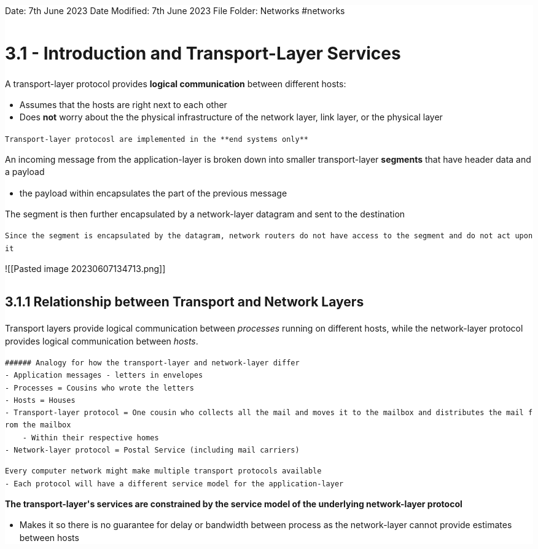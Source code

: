 Date: 7th June 2023
Date Modified: 7th June 2023
File Folder: Networks
#networks

# 3.1 - Introduction and Transport-Layer Services

A transport-layer protocol provides **logical communication** between different hosts:
- Assumes that the hosts are right next to each other
- Does **not** worry about the the physical infrastructure of the network layer, link layer, or the physical layer 

```ad-note
Transport-layer protocosl are implemented in the **end systems only**
```

An incoming message from the application-layer is broken down into smaller transport-layer **segments** that have header data and a payload
- the payload within encapsulates the part of the previous message

The segment is then further encapsulated by a network-layer datagram and sent to the destination

```ad-note
Since the segment is encapsulated by the datagram, network routers do not have access to the segment and do not act upon it
```

![[Pasted image 20230607134713.png]]

## 3.1.1 Relationship between Transport and Network Layers

Transport layers provide logical communication between *processes* running on different hosts, while the network-layer protocol provides logical communication between *hosts*. 

```ad-example
###### Analogy for how the transport-layer and network-layer differ
- Application messages - letters in envelopes
- Processes = Cousins who wrote the letters
- Hosts = Houses
- Transport-layer protocol = One cousin who collects all the mail and moves it to the mailbox and distributes the mail from the mailbox
	- Within their respective homes
- Network-layer protocol = Postal Service (including mail carriers)
```

```ad-note
Every computer network might make multiple transport protocols available
- Each protocol will have a different service model for the application-layer
```

**The transport-layer's services are constrained by the service model of the underlying network-layer protocol**
- Makes it so there is no guarantee for delay or bandwidth between process as the network-layer cannot provide estimates between hosts

